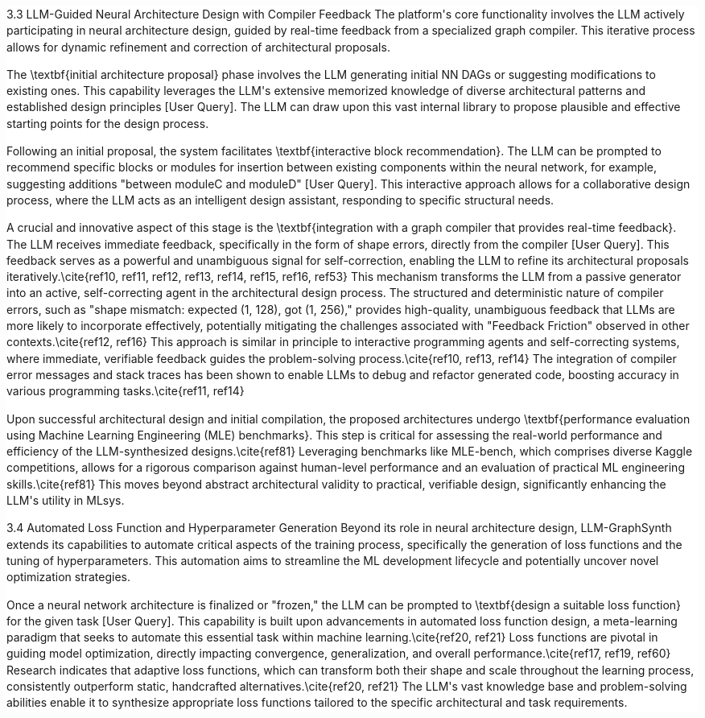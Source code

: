 3.3 LLM-Guided Neural Architecture Design with Compiler Feedback
The platform's core functionality involves the LLM actively participating in neural architecture design, guided by real-time feedback from a specialized graph compiler. This iterative process allows for dynamic refinement and correction of architectural proposals.

The \textbf{initial architecture proposal} phase involves the LLM generating initial NN DAGs or suggesting modifications to existing ones. This capability leverages the LLM's extensive memorized knowledge of diverse architectural patterns and established design principles [User Query]. The LLM can draw upon this vast internal library to propose plausible and effective starting points for the design process.

Following an initial proposal, the system facilitates \textbf{interactive block recommendation}. The LLM can be prompted to recommend specific blocks or modules for insertion between existing components within the neural network, for example, suggesting additions "between moduleC and moduleD" [User Query]. This interactive approach allows for a collaborative design process, where the LLM acts as an intelligent design assistant, responding to specific structural needs.

A crucial and innovative aspect of this stage is the \textbf{integration with a graph compiler that provides real-time feedback}. The LLM receives immediate feedback, specifically in the form of shape errors, directly from the compiler [User Query]. This feedback serves as a powerful and unambiguous signal for self-correction, enabling the LLM to refine its architectural proposals iteratively.\cite{ref10, ref11, ref12, ref13, ref14, ref15, ref16, ref53} This mechanism transforms the LLM from a passive generator into an active, self-correcting agent in the architectural design process. The structured and deterministic nature of compiler errors, such as "shape mismatch: expected (1, 128), got (1, 256)," provides high-quality, unambiguous feedback that LLMs are more likely to incorporate effectively, potentially mitigating the challenges associated with "Feedback Friction" observed in other contexts.\cite{ref12, ref16} This approach is similar in principle to interactive programming agents and self-correcting systems, where immediate, verifiable feedback guides the problem-solving process.\cite{ref10, ref13, ref14} The integration of compiler error messages and stack traces has been shown to enable LLMs to debug and refactor generated code, boosting accuracy in various programming tasks.\cite{ref11, ref14}

Upon successful architectural design and initial compilation, the proposed architectures undergo \textbf{performance evaluation using Machine Learning Engineering (MLE) benchmarks}. This step is critical for assessing the real-world performance and efficiency of the LLM-synthesized designs.\cite{ref81} Leveraging benchmarks like MLE-bench, which comprises diverse Kaggle competitions, allows for a rigorous comparison against human-level performance and an evaluation of practical ML engineering skills.\cite{ref81} This moves beyond abstract architectural validity to practical, verifiable design, significantly enhancing the LLM's utility in MLsys.

3.4 Automated Loss Function and Hyperparameter Generation
Beyond its role in neural architecture design, LLM-GraphSynth extends its capabilities to automate critical aspects of the training process, specifically the generation of loss functions and the tuning of hyperparameters. This automation aims to streamline the ML development lifecycle and potentially uncover novel optimization strategies.

Once a neural network architecture is finalized or "frozen," the LLM can be prompted to \textbf{design a suitable loss function} for the given task [User Query]. This capability is built upon advancements in automated loss function design, a meta-learning paradigm that seeks to automate this essential task within machine learning.\cite{ref20, ref21} Loss functions are pivotal in guiding model optimization, directly impacting convergence, generalization, and overall performance.\cite{ref17, ref19, ref60} Research indicates that adaptive loss functions, which can transform both their shape and scale throughout the learning process, consistently outperform static, handcrafted alternatives.\cite{ref20, ref21} The LLM's vast knowledge base and problem-solving abilities enable it to synthesize appropriate loss functions tailored to the specific architectural and task requirements.
